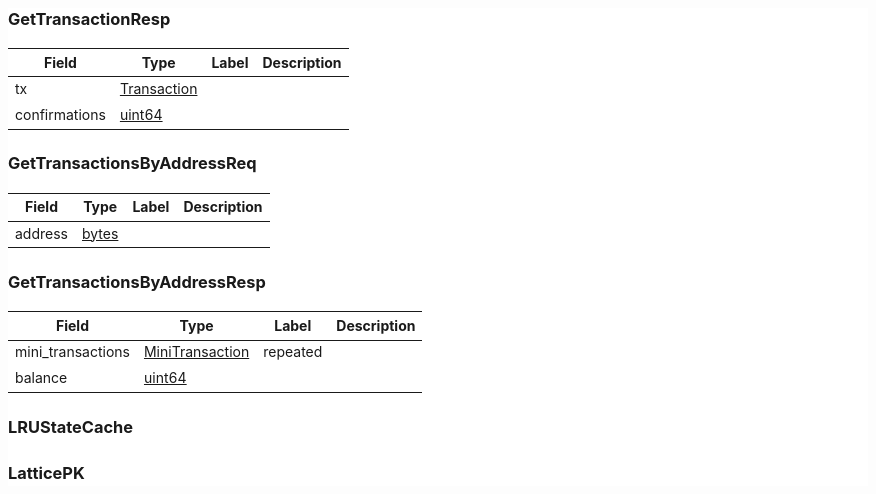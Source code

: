 


<a name="qrl.GetTransactionResp"/>

### GetTransactionResp



| Field | Type | Label | Description |
| ----- | ---- | ----- | ----------- |
| tx | [Transaction](#qrl.Transaction) |  |  |
| confirmations | [uint64](#uint64) |  |  |






<a name="qrl.GetTransactionsByAddressReq"/>

### GetTransactionsByAddressReq



| Field | Type | Label | Description |
| ----- | ---- | ----- | ----------- |
| address | [bytes](#bytes) |  |  |






<a name="qrl.GetTransactionsByAddressResp"/>

### GetTransactionsByAddressResp



| Field | Type | Label | Description |
| ----- | ---- | ----- | ----------- |
| mini_transactions | [MiniTransaction](#qrl.MiniTransaction) | repeated |  |
| balance | [uint64](#uint64) |  |  |






<a name="qrl.LRUStateCache"/>

### LRUStateCache







<a name="qrl.LatticePK"/>

### LatticePK
